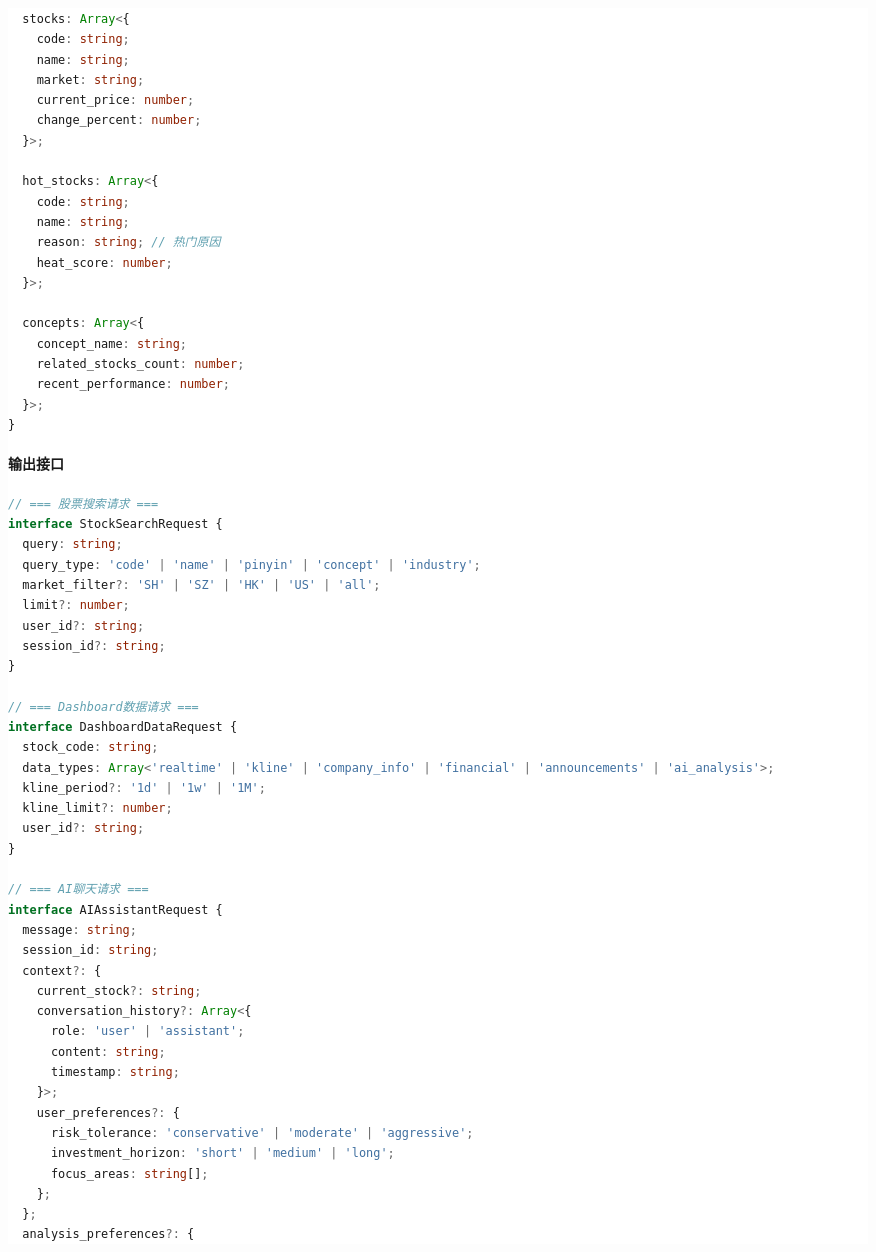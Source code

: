 ```typescript
  stocks: Array<{
    code: string;
    name: string;
    market: string;
    current_price: number;
    change_percent: number;
  }>;

  hot_stocks: Array<{
    code: string;
    name: string;
    reason: string; // 热门原因
    heat_score: number;
  }>;

  concepts: Array<{
    concept_name: string;
    related_stocks_count: number;
    recent_performance: number;
  }>;
}
```

#### 输出接口
```typescript
// === 股票搜索请求 ===
interface StockSearchRequest {
  query: string;
  query_type: 'code' | 'name' | 'pinyin' | 'concept' | 'industry';
  market_filter?: 'SH' | 'SZ' | 'HK' | 'US' | 'all';
  limit?: number;
  user_id?: string;
  session_id?: string;
}

// === Dashboard数据请求 ===
interface DashboardDataRequest {
  stock_code: string;
  data_types: Array<'realtime' | 'kline' | 'company_info' | 'financial' | 'announcements' | 'ai_analysis'>;
  kline_period?: '1d' | '1w' | '1M';
  kline_limit?: number;
  user_id?: string;
}

// === AI聊天请求 ===
interface AIAssistantRequest {
  message: string;
  session_id: string;
  context?: {
    current_stock?: string;
    conversation_history?: Array<{
      role: 'user' | 'assistant';
      content: string;
      timestamp: string;
    }>;
    user_preferences?: {
      risk_tolerance: 'conservative' | 'moderate' | 'aggressive';
      investment_horizon: 'short' | 'medium' | 'long';
      focus_areas: string[];
    };
  };
  analysis_preferences?: {
```